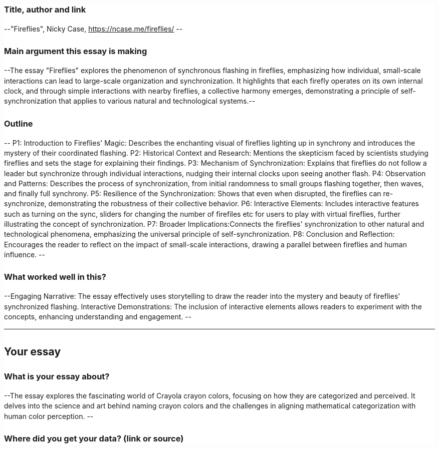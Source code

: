 ### Title, author and link

--"Fireflies", Nicky Case, https://ncase.me/fireflies/ --

### Main argument this essay is making

--The essay "Fireflies" explores the phenomenon of synchronous flashing in fireflies, emphasizing how individual, small-scale interactions can lead to large-scale organization and synchronization. It highlights that each firefly operates on its own internal clock, and through simple interactions with nearby fireflies, a collective harmony emerges, demonstrating a principle of self-synchronization that applies to various natural and technological systems.--

### Outline

-- P1: Introduction to Fireflies' Magic: Describes the enchanting visual of fireflies lighting up in synchrony and introduces the mystery of their coordinated flashing.
P2: Historical Context and Research: Mentions the skepticism faced by scientists studying fireflies and sets the stage for explaining their findings.
P3: Mechanism of Synchronization: Explains that fireflies do not follow a leader but synchronize through individual interactions, nudging their internal clocks upon seeing another flash.
P4: Observation and Patterns: Describes the process of synchronization, from initial randomness to small groups flashing together, then waves, and finally full synchrony.
P5: Resilience of the Synchronization: Shows that even when disrupted, the fireflies can re-synchronize, demonstrating the robustness of their collective behavior.
P6: Interactive Elements: Includes interactive features such as turning on the sync, sliders for changing the number of firefiles etc for users to play with virtual fireflies, further illustrating the concept of synchronization.
P7: Broader Implications:Connects the fireflies' synchronization to other natural and technological phenomena, emphasizing the universal principle of self-synchronization.
P8: Conclusion and Reflection: Encourages the reader to reflect on the impact of small-scale interactions, drawing a parallel between fireflies and human influence. --

### What worked well in this?

--Engaging Narrative: The essay effectively uses storytelling to draw the reader into the mystery and beauty of fireflies' synchronized flashing.
Interactive Demonstrations: The inclusion of interactive elements allows readers to experiment with the concepts, enhancing understanding and engagement. --

---

## Your essay

### What is your essay about?

--The essay explores the fascinating world of Crayola crayon colors, focusing on how they are categorized and perceived. It delves into the science and art behind naming crayon colors and the challenges in aligning mathematical categorization with human color perception. --

### Where did you get your data? (link or source)

